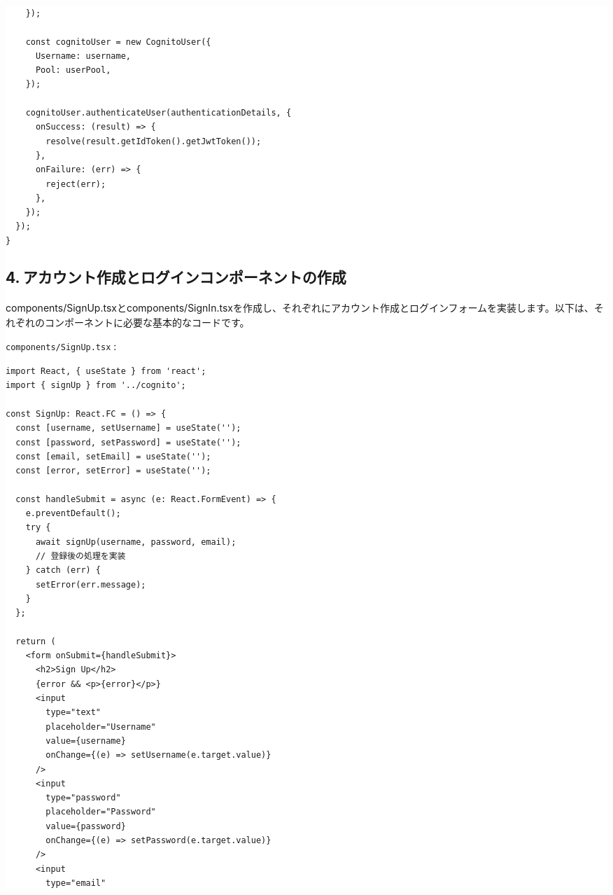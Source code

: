 ```
    });

    const cognitoUser = new CognitoUser({
      Username: username,
      Pool: userPool,
    });

    cognitoUser.authenticateUser(authenticationDetails, {
      onSuccess: (result) => {
        resolve(result.getIdToken().getJwtToken());
      },
      onFailure: (err) => {
        reject(err);
      },
    });
  });
}
```

## 4. アカウント作成とログインコンポーネントの作成
components/SignUp.tsxとcomponents/SignIn.tsxを作成し、それぞれにアカウント作成とログインフォームを実装します。以下は、それぞれのコンポーネントに必要な基本的なコードです。

`components/SignUp.tsx` :

```
import React, { useState } from 'react';
import { signUp } from '../cognito';

const SignUp: React.FC = () => {
  const [username, setUsername] = useState('');
  const [password, setPassword] = useState('');
  const [email, setEmail] = useState('');
  const [error, setError] = useState('');

  const handleSubmit = async (e: React.FormEvent) => {
    e.preventDefault();
    try {
      await signUp(username, password, email);
      // 登録後の処理を実装
    } catch (err) {
      setError(err.message);
    }
  };

  return (
    <form onSubmit={handleSubmit}>
      <h2>Sign Up</h2>
      {error && <p>{error}</p>}
      <input
        type="text"
        placeholder="Username"
        value={username}
        onChange={(e) => setUsername(e.target.value)}
      />
      <input
        type="password"
        placeholder="Password"
        value={password}
        onChange={(e) => setPassword(e.target.value)}
      />
      <input
        type="email"
```